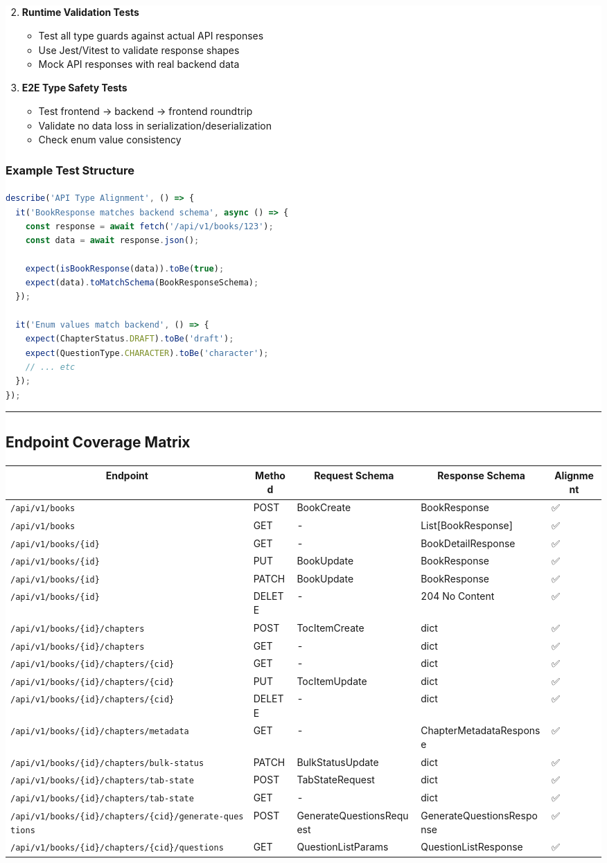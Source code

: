 2. **Runtime Validation Tests**
   - Test all type guards against actual API responses
   - Use Jest/Vitest to validate response shapes
   - Mock API responses with real backend data

3. **E2E Type Safety Tests**
   - Test frontend → backend → frontend roundtrip
   - Validate no data loss in serialization/deserialization
   - Check enum value consistency

### Example Test Structure

```typescript
describe('API Type Alignment', () => {
  it('BookResponse matches backend schema', async () => {
    const response = await fetch('/api/v1/books/123');
    const data = await response.json();

    expect(isBookResponse(data)).toBe(true);
    expect(data).toMatchSchema(BookResponseSchema);
  });

  it('Enum values match backend', () => {
    expect(ChapterStatus.DRAFT).toBe('draft');
    expect(QuestionType.CHARACTER).toBe('character');
    // ... etc
  });
});
```

---

## Endpoint Coverage Matrix

| Endpoint | Method | Request Schema | Response Schema | Alignment |
|----------|--------|---------------|-----------------|-----------|
| `/api/v1/books` | POST | BookCreate | BookResponse | ✅ |
| `/api/v1/books` | GET | - | List[BookResponse] | ✅ |
| `/api/v1/books/{id}` | GET | - | BookDetailResponse | ✅ |
| `/api/v1/books/{id}` | PUT | BookUpdate | BookResponse | ✅ |
| `/api/v1/books/{id}` | PATCH | BookUpdate | BookResponse | ✅ |
| `/api/v1/books/{id}` | DELETE | - | 204 No Content | ✅ |
| `/api/v1/books/{id}/chapters` | POST | TocItemCreate | dict | ✅ |
| `/api/v1/books/{id}/chapters` | GET | - | dict | ✅ |
| `/api/v1/books/{id}/chapters/{cid}` | GET | - | dict | ✅ |
| `/api/v1/books/{id}/chapters/{cid}` | PUT | TocItemUpdate | dict | ✅ |
| `/api/v1/books/{id}/chapters/{cid}` | DELETE | - | dict | ✅ |
| `/api/v1/books/{id}/chapters/metadata` | GET | - | ChapterMetadataResponse | ✅ |
| `/api/v1/books/{id}/chapters/bulk-status` | PATCH | BulkStatusUpdate | dict | ✅ |
| `/api/v1/books/{id}/chapters/tab-state` | POST | TabStateRequest | dict | ✅ |
| `/api/v1/books/{id}/chapters/tab-state` | GET | - | dict | ✅ |
| `/api/v1/books/{id}/chapters/{cid}/generate-questions` | POST | GenerateQuestionsRequest | GenerateQuestionsResponse | ✅ |
| `/api/v1/books/{id}/chapters/{cid}/questions` | GET | QuestionListParams | QuestionListResponse | ✅ |